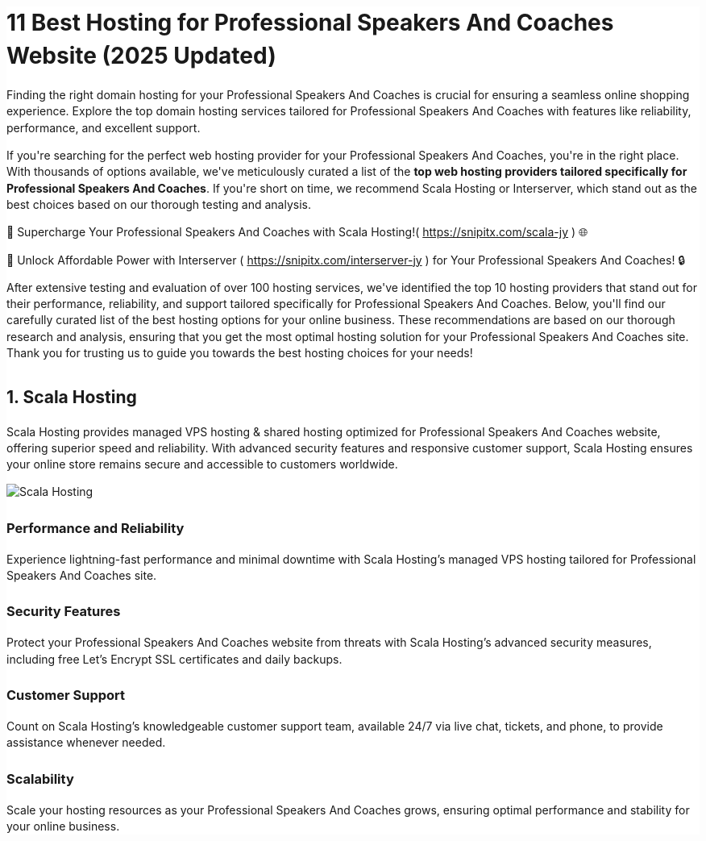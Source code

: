 # 11 Best Hosting for Professional Speakers And Coaches Website (2025 Updated)

Finding the right domain hosting for your Professional Speakers And Coaches is crucial for ensuring a seamless online shopping experience. Explore the top domain hosting services tailored for Professional Speakers And Coaches with features like reliability, performance, and excellent support.

If you're searching for the perfect web hosting provider for your Professional Speakers And Coaches, you're in the right place. With thousands of options available, we've meticulously curated a list of the **top web hosting providers tailored specifically for Professional Speakers And Coaches**. If you're short on time, we recommend Scala Hosting or Interserver, which stand out as the best choices based on our thorough testing and analysis.

🚀 Supercharge Your Professional Speakers And Coaches with Scala Hosting!( https://snipitx.com/scala-jy ) 🌐 

💸 Unlock Affordable Power with Interserver ( https://snipitx.com/interserver-jy ) for Your Professional Speakers And Coaches! 🔒

After extensive testing and evaluation of over 100 hosting services, we've identified the top 10 hosting providers that stand out for their performance, reliability, and support tailored specifically for Professional Speakers And Coaches. Below, you'll find our carefully curated list of the best hosting options for your online business. These recommendations are based on our thorough research and analysis, ensuring that you get the most optimal hosting solution for your Professional Speakers And Coaches site. Thank you for trusting us to guide you towards the best hosting choices for your needs!

## 1. Scala Hosting

Scala Hosting provides managed VPS hosting & shared hosting optimized for Professional Speakers And Coaches website, offering superior speed and reliability. With advanced security features and responsive customer support, Scala Hosting ensures your online store remains secure and accessible to customers worldwide.

![Scala Hosting](https://i.imgur.com/uJ5JIK3.png "Scala Web Hosting")

### Performance and Reliability
Experience lightning-fast performance and minimal downtime with Scala Hosting’s managed VPS hosting tailored for Professional Speakers And Coaches site.

### Security Features
Protect your Professional Speakers And Coaches website from threats with Scala Hosting’s advanced security measures, including free Let’s Encrypt SSL certificates and daily backups.

### Customer Support
Count on Scala Hosting’s knowledgeable customer support team, available 24/7 via live chat, tickets, and phone, to provide assistance whenever needed.

### Scalability
Scale your hosting resources as your Professional Speakers And Coaches grows, ensuring optimal performance and stability for your online business.
